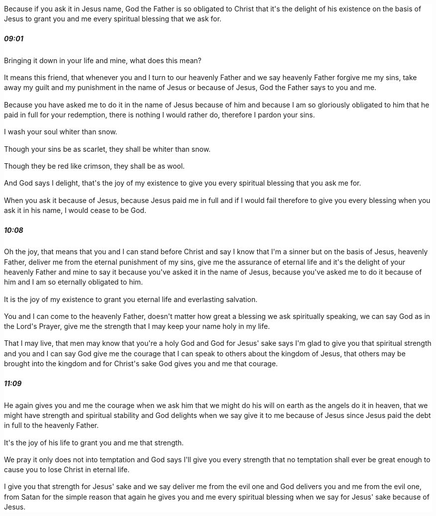 Because if you ask it in Jesus name, God the Father is so obligated to Christ that it's the delight of his existence on the basis of Jesus to grant you and me every spiritual blessing that we ask for.

##### 09:01

Bringing it down in your life and mine, what does this mean?

It means this friend, that whenever you and I turn to our heavenly Father and we say heavenly Father forgive me my sins, take away my guilt and my punishment in the name of Jesus or because of Jesus, God the Father says to you and me.

Because you have asked me to do it in the name of Jesus because of him and because I am so gloriously obligated to him that he paid in full for your redemption, there is nothing I would rather do, therefore I pardon your sins.

I wash your soul whiter than snow.

Though your sins be as scarlet, they shall be whiter than snow.

Though they be red like crimson, they shall be as wool.

And God says I delight, that's the joy of my existence to give you every spiritual blessing that you ask me for.

When you ask it because of Jesus, because Jesus paid me in full and if I would fail therefore to give you every blessing when you ask it in his name, I would cease to be God.

##### 10:08

Oh the joy, that means that you and I can stand before Christ and say I know that I'm a sinner but on the basis of Jesus, heavenly Father, deliver me from the eternal punishment of my sins, give me the assurance of eternal life and it's the delight of your heavenly Father and mine to say it because you've asked it in the name of Jesus, because you've asked me to do it because of him and I am so eternally obligated to him.

It is the joy of my existence to grant you eternal life and everlasting salvation.

You and I can come to the heavenly Father, doesn't matter how great a blessing we ask spiritually speaking, we can say God as in the Lord's Prayer, give me the strength that I may keep your name holy in my life.

That I may live, that men may know that you're a holy God and God for Jesus' sake says I'm glad to give you that spiritual strength and you and I can say God give me the courage that I can speak to others about the kingdom of Jesus, that others may be brought into the kingdom and for Christ's sake God gives you and me that courage.

##### 11:09

He again gives you and me the courage when we ask him that we might do his will on earth as the angels do it in heaven, that we might have strength and spiritual stability and God delights when we say give it to me because of Jesus since Jesus paid the debt in full to the heavenly Father.

It's the joy of his life to grant you and me that strength.

We pray it only does not into temptation and God says I'll give you every strength that no temptation shall ever be great enough to cause you to lose Christ in eternal life.

I give you that strength for Jesus' sake and we say deliver me from the evil one and God delivers you and me from the evil one, from Satan for the simple reason that again he gives you and me every spiritual blessing when we say for Jesus' sake because of Jesus.
